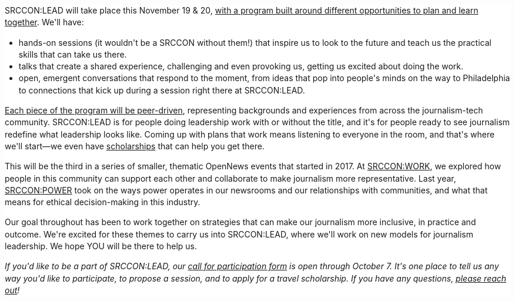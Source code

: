 SRCCON:LEAD will take place this November 19 & 20, [with a program built around different opportunities to plan and learn together](https://lead.srccon.org/program/). We'll have:

* hands-on sessions (it wouldn't be a SRCCON without them!) that inspire us to look to the future and teach us the practical skills that can take us there.
* talks that create a shared experience, challenging and even provoking us, getting us excited about doing the work.
* open, emergent conversations that respond to the moment, from ideas that pop into people's minds on the way to Philadelphia to connections that kick up during a session right there at SRCCON:LEAD.

[Each piece of the program will be peer-driven](https://lead.srccon.org/participation/), representing backgrounds and experiences from across the journalism-tech community. SRCCON:LEAD is for people doing leadership work with or without the title, and it's for people ready to see journalism redefine what leadership looks like. Coming up with plans that work means listening to everyone in the room, and that's where we'll start—we even have [scholarships](https://lead.srccon.org/scholarships/) that can help you get there. 

This will be the third in a series of smaller, thematic OpenNews events that started in 2017. At [SRCCON:WORK](https://work.srccon.org/), we explored how people in this community can support each other and collaborate to make journalism more representative. Last year, [SRCCON:POWER](https://power.srccon.org/) took on the ways power operates in our newsrooms and our relationships with communities, and what that means for ethical decision-making in this industry.

Our goal throughout has been to work together on strategies that can make our journalism more inclusive, in practice and outcome. We're excited for these themes to carry us into SRCCON:LEAD, where we'll work on new models for journalism leadership. We hope YOU will be there to help us.

_If you'd like to be a part of SRCCON:LEAD, our [call for participation form](https://lead.srccon.org/participation/form) is open through October 7. It's one place to tell us any way you'd like to participate, to propose a session, and to apply for a travel scholarship. If you have any questions, [please reach out](mailto:srccon@opennews.org)!_
